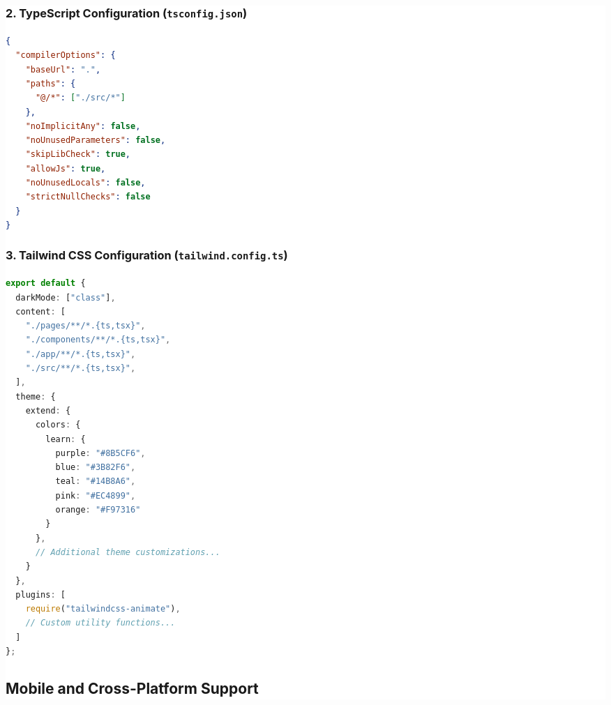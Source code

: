 
### 2. TypeScript Configuration (`tsconfig.json`)

```json
{
  "compilerOptions": {
    "baseUrl": ".",
    "paths": {
      "@/*": ["./src/*"]
    },
    "noImplicitAny": false,
    "noUnusedParameters": false,
    "skipLibCheck": true,
    "allowJs": true,
    "noUnusedLocals": false,
    "strictNullChecks": false
  }
}
```

### 3. Tailwind CSS Configuration (`tailwind.config.ts`)

```typescript
export default {
  darkMode: ["class"],
  content: [
    "./pages/**/*.{ts,tsx}",
    "./components/**/*.{ts,tsx}",
    "./app/**/*.{ts,tsx}",
    "./src/**/*.{ts,tsx}",
  ],
  theme: {
    extend: {
      colors: {
        learn: {
          purple: "#8B5CF6",
          blue: "#3B82F6",
          teal: "#14B8A6",
          pink: "#EC4899",
          orange: "#F97316"
        }
      },
      // Additional theme customizations...
    }
  },
  plugins: [
    require("tailwindcss-animate"),
    // Custom utility functions...
  ]
};
```

## Mobile and Cross-Platform Support
